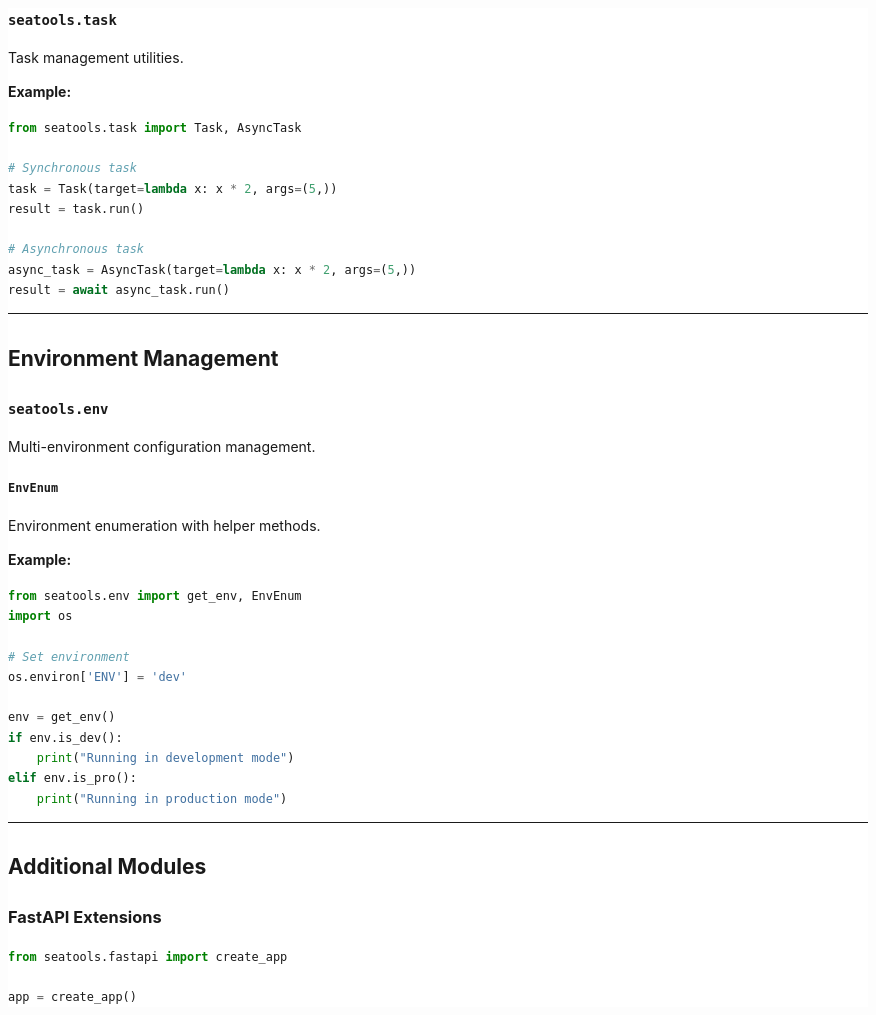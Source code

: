 ### `seatools.task`

Task management utilities.

**Example:**
```python
from seatools.task import Task, AsyncTask

# Synchronous task
task = Task(target=lambda x: x * 2, args=(5,))
result = task.run()

# Asynchronous task
async_task = AsyncTask(target=lambda x: x * 2, args=(5,))
result = await async_task.run()
```

---

## Environment Management

### `seatools.env`

Multi-environment configuration management.

#### `EnvEnum`

Environment enumeration with helper methods.

**Example:**
```python
from seatools.env import get_env, EnvEnum
import os

# Set environment
os.environ['ENV'] = 'dev'

env = get_env()
if env.is_dev():
    print("Running in development mode")
elif env.is_pro():
    print("Running in production mode")
```

---

## Additional Modules

### FastAPI Extensions

```python
from seatools.fastapi import create_app

app = create_app()
```
